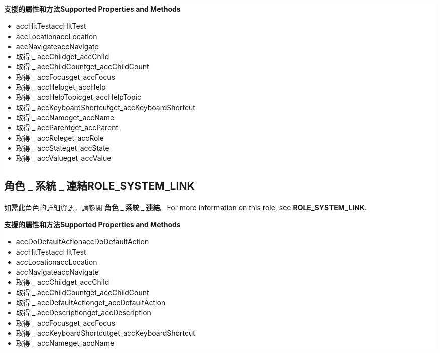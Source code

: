 <span data-ttu-id="24cf2-406">**支援的屬性和方法**</span><span class="sxs-lookup"><span data-stu-id="24cf2-406">**Supported Properties and Methods**</span></span>

-   <span data-ttu-id="24cf2-407">accHitTest</span><span class="sxs-lookup"><span data-stu-id="24cf2-407">accHitTest</span></span>
-   <span data-ttu-id="24cf2-408">accLocation</span><span class="sxs-lookup"><span data-stu-id="24cf2-408">accLocation</span></span>
-   <span data-ttu-id="24cf2-409">accNavigate</span><span class="sxs-lookup"><span data-stu-id="24cf2-409">accNavigate</span></span>
-   <span data-ttu-id="24cf2-410">取得 \_ accChild</span><span class="sxs-lookup"><span data-stu-id="24cf2-410">get\_accChild</span></span>
-   <span data-ttu-id="24cf2-411">取得 \_ accChildCount</span><span class="sxs-lookup"><span data-stu-id="24cf2-411">get\_accChildCount</span></span>
-   <span data-ttu-id="24cf2-412">取得 \_ accFocus</span><span class="sxs-lookup"><span data-stu-id="24cf2-412">get\_accFocus</span></span>
-   <span data-ttu-id="24cf2-413">取得 \_ accHelp</span><span class="sxs-lookup"><span data-stu-id="24cf2-413">get\_accHelp</span></span>
-   <span data-ttu-id="24cf2-414">取得 \_ accHelpTopic</span><span class="sxs-lookup"><span data-stu-id="24cf2-414">get\_accHelpTopic</span></span>
-   <span data-ttu-id="24cf2-415">取得 \_ accKeyboardShortcut</span><span class="sxs-lookup"><span data-stu-id="24cf2-415">get\_accKeyboardShortcut</span></span>
-   <span data-ttu-id="24cf2-416">取得 \_ accName</span><span class="sxs-lookup"><span data-stu-id="24cf2-416">get\_accName</span></span>
-   <span data-ttu-id="24cf2-417">取得 \_ accParent</span><span class="sxs-lookup"><span data-stu-id="24cf2-417">get\_accParent</span></span>
-   <span data-ttu-id="24cf2-418">取得 \_ accRole</span><span class="sxs-lookup"><span data-stu-id="24cf2-418">get\_accRole</span></span>
-   <span data-ttu-id="24cf2-419">取得 \_ accState</span><span class="sxs-lookup"><span data-stu-id="24cf2-419">get\_accState</span></span>
-   <span data-ttu-id="24cf2-420">取得 \_ accValue</span><span class="sxs-lookup"><span data-stu-id="24cf2-420">get\_accValue</span></span>

## <a name="role_system_link"></a><span data-ttu-id="24cf2-421">角色 \_ 系統 \_ 連結</span><span class="sxs-lookup"><span data-stu-id="24cf2-421">ROLE\_SYSTEM\_LINK</span></span>

<span data-ttu-id="24cf2-422">如需此角色的詳細資訊，請參閱 [**角色 \_ 系統 \_ 連結**](object-roles.md)。</span><span class="sxs-lookup"><span data-stu-id="24cf2-422">For more information on this role, see [**ROLE\_SYSTEM\_LINK**](object-roles.md).</span></span>

<span data-ttu-id="24cf2-423">**支援的屬性和方法**</span><span class="sxs-lookup"><span data-stu-id="24cf2-423">**Supported Properties and Methods**</span></span>

-   <span data-ttu-id="24cf2-424">accDoDefaultAction</span><span class="sxs-lookup"><span data-stu-id="24cf2-424">accDoDefaultAction</span></span>
-   <span data-ttu-id="24cf2-425">accHitTest</span><span class="sxs-lookup"><span data-stu-id="24cf2-425">accHitTest</span></span>
-   <span data-ttu-id="24cf2-426">accLocation</span><span class="sxs-lookup"><span data-stu-id="24cf2-426">accLocation</span></span>
-   <span data-ttu-id="24cf2-427">accNavigate</span><span class="sxs-lookup"><span data-stu-id="24cf2-427">accNavigate</span></span>
-   <span data-ttu-id="24cf2-428">取得 \_ accChild</span><span class="sxs-lookup"><span data-stu-id="24cf2-428">get\_accChild</span></span>
-   <span data-ttu-id="24cf2-429">取得 \_ accChildCount</span><span class="sxs-lookup"><span data-stu-id="24cf2-429">get\_accChildCount</span></span>
-   <span data-ttu-id="24cf2-430">取得 \_ accDefaultAction</span><span class="sxs-lookup"><span data-stu-id="24cf2-430">get\_accDefaultAction</span></span>
-   <span data-ttu-id="24cf2-431">取得 \_ accDescription</span><span class="sxs-lookup"><span data-stu-id="24cf2-431">get\_accDescription</span></span>
-   <span data-ttu-id="24cf2-432">取得 \_ accFocus</span><span class="sxs-lookup"><span data-stu-id="24cf2-432">get\_accFocus</span></span>
-   <span data-ttu-id="24cf2-433">取得 \_ accKeyboardShortcut</span><span class="sxs-lookup"><span data-stu-id="24cf2-433">get\_accKeyboardShortcut</span></span>
-   <span data-ttu-id="24cf2-434">取得 \_ accName</span><span class="sxs-lookup"><span data-stu-id="24cf2-434">get\_accName</span></span>